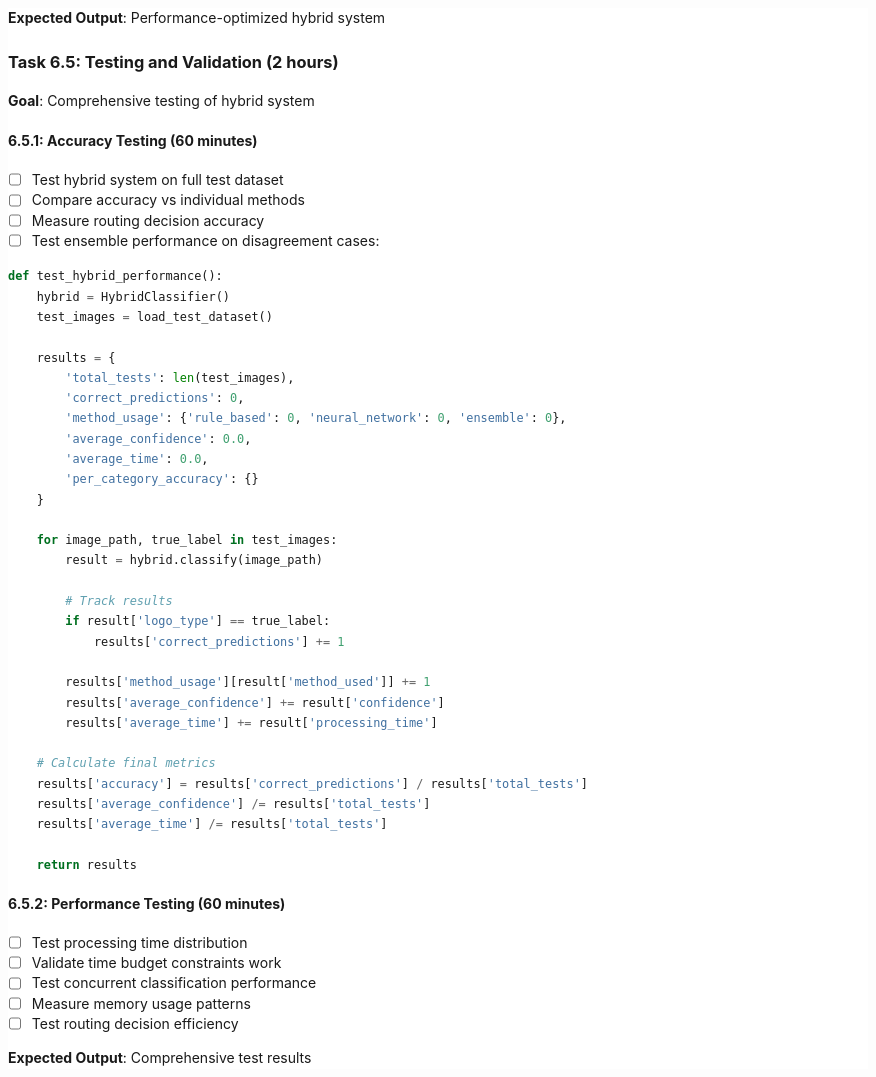 **Expected Output**: Performance-optimized hybrid system

### **Task 6.5: Testing and Validation** (2 hours)
**Goal**: Comprehensive testing of hybrid system

#### **6.5.1: Accuracy Testing** (60 minutes)
- [ ] Test hybrid system on full test dataset
- [ ] Compare accuracy vs individual methods
- [ ] Measure routing decision accuracy
- [ ] Test ensemble performance on disagreement cases:

```python
def test_hybrid_performance():
    hybrid = HybridClassifier()
    test_images = load_test_dataset()

    results = {
        'total_tests': len(test_images),
        'correct_predictions': 0,
        'method_usage': {'rule_based': 0, 'neural_network': 0, 'ensemble': 0},
        'average_confidence': 0.0,
        'average_time': 0.0,
        'per_category_accuracy': {}
    }

    for image_path, true_label in test_images:
        result = hybrid.classify(image_path)

        # Track results
        if result['logo_type'] == true_label:
            results['correct_predictions'] += 1

        results['method_usage'][result['method_used']] += 1
        results['average_confidence'] += result['confidence']
        results['average_time'] += result['processing_time']

    # Calculate final metrics
    results['accuracy'] = results['correct_predictions'] / results['total_tests']
    results['average_confidence'] /= results['total_tests']
    results['average_time'] /= results['total_tests']

    return results
```

#### **6.5.2: Performance Testing** (60 minutes)
- [ ] Test processing time distribution
- [ ] Validate time budget constraints work
- [ ] Test concurrent classification performance
- [ ] Measure memory usage patterns
- [ ] Test routing decision efficiency

**Expected Output**: Comprehensive test results
